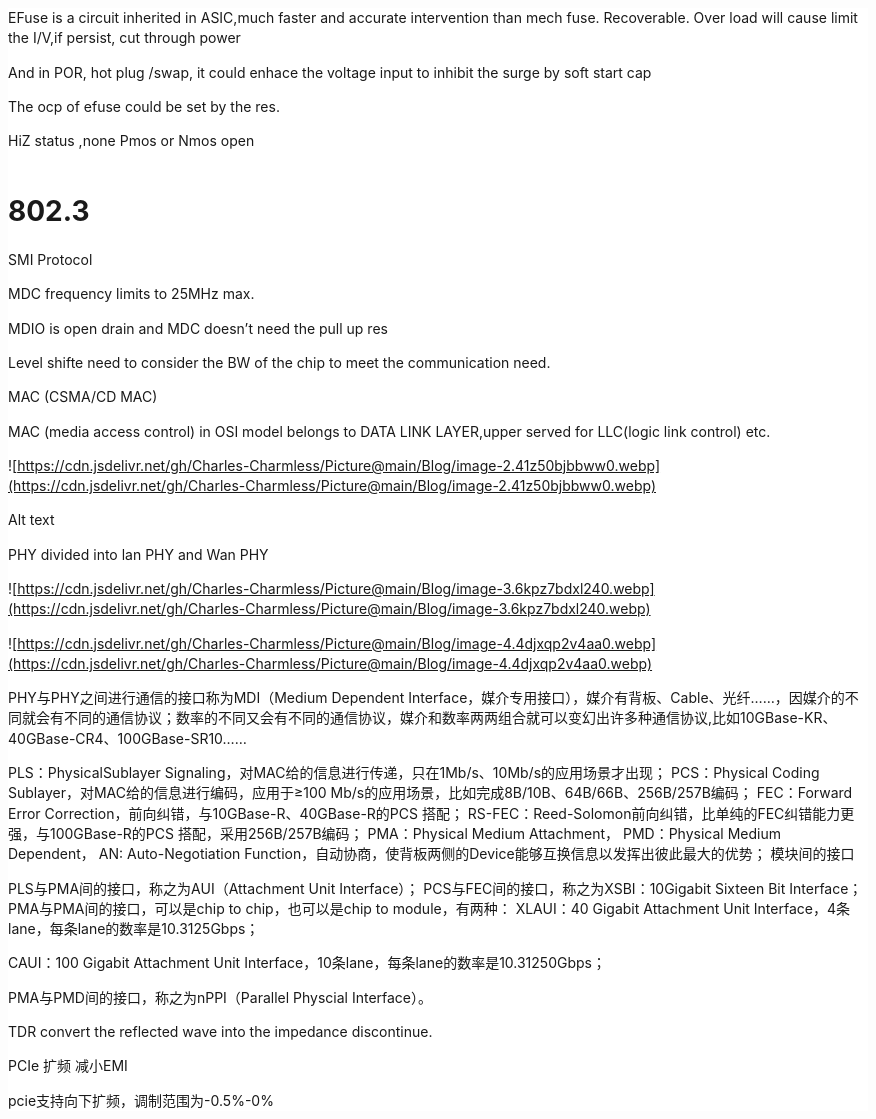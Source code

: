 EFuse is a circuit inherited in ASIC,much faster and accurate intervention than mech fuse. Recoverable. Over load will cause limit the I/V,if persist, cut through power

And in POR, hot plug /swap, it could enhace the voltage input to inhibit the surge by soft start cap

The ocp of efuse could be set by the res.

HiZ status ,none Pmos or Nmos open

# 802.3

SMI Protocol

MDC frequency limits to 25MHz max.

MDIO is open drain and MDC doesn’t need the pull up res

Level shifte need to consider the BW of the chip to meet the communication need.

MAC (CSMA/CD MAC)

MAC (media access control) in OSI model belongs to DATA LINK LAYER,upper served for LLC(logic link control) etc.

![https://cdn.jsdelivr.net/gh/Charles-Charmless/Picture@main/Blog/image-2.41z50bjbbww0.webp](https://cdn.jsdelivr.net/gh/Charles-Charmless/Picture@main/Blog/image-2.41z50bjbbww0.webp)

Alt text

PHY divided into lan PHY and Wan PHY

![https://cdn.jsdelivr.net/gh/Charles-Charmless/Picture@main/Blog/image-3.6kpz7bdxl240.webp](https://cdn.jsdelivr.net/gh/Charles-Charmless/Picture@main/Blog/image-3.6kpz7bdxl240.webp)

![https://cdn.jsdelivr.net/gh/Charles-Charmless/Picture@main/Blog/image-4.4djxqp2v4aa0.webp](https://cdn.jsdelivr.net/gh/Charles-Charmless/Picture@main/Blog/image-4.4djxqp2v4aa0.webp)

PHY与PHY之间进行通信的接口称为MDI（Medium Dependent Interface，媒介专用接口），媒介有背板、Cable、光纤……，因媒介的不同就会有不同的通信协议；数率的不同又会有不同的通信协议，媒介和数率两两组合就可以变幻出许多种通信协议,比如10GBase-KR、40GBase-CR4、100GBase-SR10……

PLS：PhysicalSublayer Signaling，对MAC给的信息进行传递，只在1Mb/s、10Mb/s的应用场景才出现； PCS：Physical Coding Sublayer，对MAC给的信息进行编码，应用于≥100 Mb/s的应用场景，比如完成8B/10B、64B/66B、256B/257B编码； FEC：Forward Error Correction，前向纠错，与10GBase-R、40GBase-R的PCS 搭配； RS-FEC：Reed-Solomon前向纠错，比单纯的FEC纠错能力更强，与100GBase-R的PCS 搭配，采用256B/257B编码； PMA：Physical Medium Attachment， PMD：Physical Medium Dependent， AN: Auto-Negotiation Function，自动协商，使背板两侧的Device能够互换信息以发挥出彼此最大的优势； 模块间的接口

PLS与PMA间的接口，称之为AUI（Attachment Unit Interface）； PCS与FEC间的接口，称之为XSBI：10Gigabit Sixteen Bit Interface； PMA与PMA间的接口，可以是chip to chip，也可以是chip to module，有两种： XLAUI：40 Gigabit Attachment Unit Interface，4条lane，每条lane的数率是10.3125Gbps；

CAUI：100 Gigabit Attachment Unit Interface，10条lane，每条lane的数率是10.31250Gbps；

PMA与PMD间的接口，称之为nPPI（Parallel Physcial Interface）。

TDR convert the reflected wave into the impedance discontinue.

PCIe 扩频 减小EMI

pcie支持向下扩频，调制范围为-0.5%-0%
